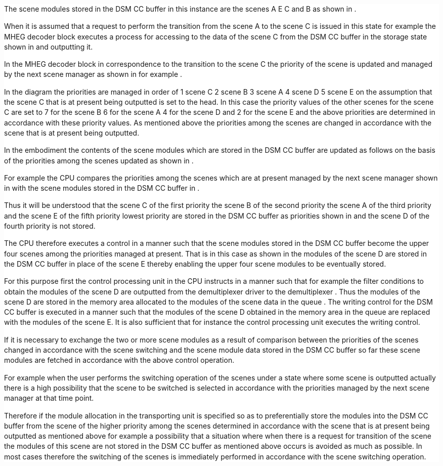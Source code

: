 The scene modules stored in the DSM CC buffer in this instance are the scenes A E C and B as shown in .

When it is assumed that a request to perform the transition from the scene A to the scene C is issued in this state for example the MHEG decoder block executes a process for accessing to the data of the scene C from the DSM CC buffer in the storage state shown in and outputting it.

In the MHEG decoder block in correspondence to the transition to the scene C the priority of the scene is updated and managed by the next scene manager as shown in for example .

In the diagram the priorities are managed in order of 1 scene C 2 scene B 3 scene A 4 scene D 5 scene E on the assumption that the scene C that is at present being outputted is set to the head. In this case the priority values of the other scenes for the scene C are set to 7 for the scene B 6 for the scene A 4 for the scene D and 2 for the scene E and the above priorities are determined in accordance with these priority values. As mentioned above the priorities among the scenes are changed in accordance with the scene that is at present being outputted.

In the embodiment the contents of the scene modules which are stored in the DSM CC buffer are updated as follows on the basis of the priorities among the scenes updated as shown in .

For example the CPU compares the priorities among the scenes which are at present managed by the next scene manager shown in with the scene modules stored in the DSM CC buffer in .

Thus it will be understood that the scene C of the first priority the scene B of the second priority the scene A of the third priority and the scene E of the fifth priority lowest priority are stored in the DSM CC buffer as priorities shown in and the scene D of the fourth priority is not stored.

The CPU therefore executes a control in a manner such that the scene modules stored in the DSM CC buffer become the upper four scenes among the priorities managed at present. That is in this case as shown in the modules of the scene D are stored in the DSM CC buffer in place of the scene E thereby enabling the upper four scene modules to be eventually stored.

For this purpose first the control processing unit in the CPU instructs in a manner such that for example the filter conditions to obtain the modules of the scene D are outputted from the demultiplexer driver to the demultiplexer . Thus the modules of the scene D are stored in the memory area allocated to the modules of the scene data in the queue . The writing control for the DSM CC buffer is executed in a manner such that the modules of the scene D obtained in the memory area in the queue are replaced with the modules of the scene E. It is also sufficient that for instance the control processing unit executes the writing control.

If it is necessary to exchange the two or more scene modules as a result of comparison between the priorities of the scenes changed in accordance with the scene switching and the scene module data stored in the DSM CC buffer so far these scene modules are fetched in accordance with the above control operation.

For example when the user performs the switching operation of the scenes under a state where some scene is outputted actually there is a high possibility that the scene to be switched is selected in accordance with the priorities managed by the next scene manager at that time point.

Therefore if the module allocation in the transporting unit is specified so as to preferentially store the modules into the DSM CC buffer from the scene of the higher priority among the scenes determined in accordance with the scene that is at present being outputted as mentioned above for example a possibility that a situation where when there is a request for transition of the scene the modules of this scene are not stored in the DSM CC buffer as mentioned above occurs is avoided as much as possible. In most cases therefore the switching of the scenes is immediately performed in accordance with the scene switching operation.
